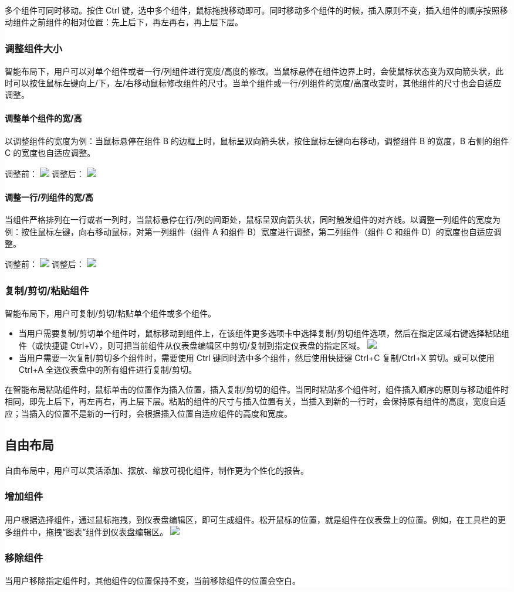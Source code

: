 多个组件可同时移动。按住 Ctrl 键，选中多个组件，鼠标拖拽移动即可。同时移动多个组件的时候，插入原则不变，插入组件的顺序按照移动组件之前组件的相对位置：先上后下，再左再右，再上层下层。

### 调整组件大小

智能布局下，用户可以对单个组件或者一行/列组件进行宽度/高度的修改。当鼠标悬停在组件边界上时，会使鼠标状态变为双向箭头状，此时可以按住鼠标左键向上/下，左/右移动鼠标修改组件的尺寸。当单个组件或一行/列组件的宽度/高度改变时，其他组件的尺寸也会自适应调整。

#### 调整单个组件的宽/高

以调整组件的宽度为例：当鼠标悬停在组件 B 的边框上时，鼠标呈双向箭头状，按住鼠标左键向右移动，调整组件 B 的宽度，B 右侧的组件 C 的宽度也自适应调整。

调整前：
![](https://main.qcloudimg.com/raw/c846ed978bc03bcbb25039dd18685f2e.png)
调整后：
![](https://main.qcloudimg.com/raw/e2670bba2eab8d752b08ed7d51e29d7e.png)

#### 调整一行/列组件的宽/高

当组件严格排列在一行或者一列时，当鼠标悬停在行/列的间距处，鼠标呈双向箭头状，同时触发组件的对齐线。以调整一列组件的宽度为例：按住鼠标左键，向右移动鼠标，对第一列组件（组件 A 和组件 B）宽度进行调整，第二列组件（组件 C 和组件 D）的宽度也自适应调整。

调整前：
![](https://main.qcloudimg.com/raw/1d2fb7db38f6fd09de70843d67615f9f.png)
调整后：
![](https://main.qcloudimg.com/raw/760be816bc2e484668809db45df6afa5.png)

### 复制/剪切/粘贴组件

智能布局下，用户可复制/剪切/粘贴单个组件或多个组件。

- 当用户需要复制/剪切单个组件时，鼠标移动到组件上，在该组件更多选项卡中选择复制/剪切组件选项，然后在指定区域右键选择粘贴组件（或快捷键 Ctrl+V），则可把当前组件从仪表盘编辑区中剪切/复制到指定仪表盘的指定区域。
  ![](https://main.qcloudimg.com/raw/b49df6641f0dd016f5910c39a01caed9.png)
- 当用户需要一次复制/剪切多个组件时，需要使用 Ctrl 键同时选中多个组件，然后使用快捷键 Ctrl+C 复制/Ctrl+X 剪切。或可以使用 Ctrl+A 全选仪表盘中的所有组件进行复制/剪切。

在智能布局粘贴组件时，鼠标单击的位置作为插入位置，插入复制/剪切的组件。当同时粘贴多个组件时，组件插入顺序的原则与移动组件时相同，即先上后下，再左再右，再上层下层。粘贴的组件的尺寸与插入位置有关，当插入到新的一行时，会保持原有组件的高度，宽度自适应；当插入的位置不是新的一行时，会根据插入位置自适应组件的高度和宽度。

## 自由布局

自由布局中，用户可以灵活添加、摆放、缩放可视化组件，制作更为个性化的报告。

### 增加组件

用户根据选择组件，通过鼠标拖拽，到仪表盘编辑区，即可生成组件。松开鼠标的位置，就是组件在仪表盘上的位置。例如，在工具栏的更多组件中，拖拽“图表”组件到仪表盘编辑区。
![](https://main.qcloudimg.com/raw/fa94c005a3fa5b6c62800cef74b4d0ea.png)

### 移除组件

当用户移除指定组件时，其他组件的位置保持不变，当前移除组件的位置会空白。
